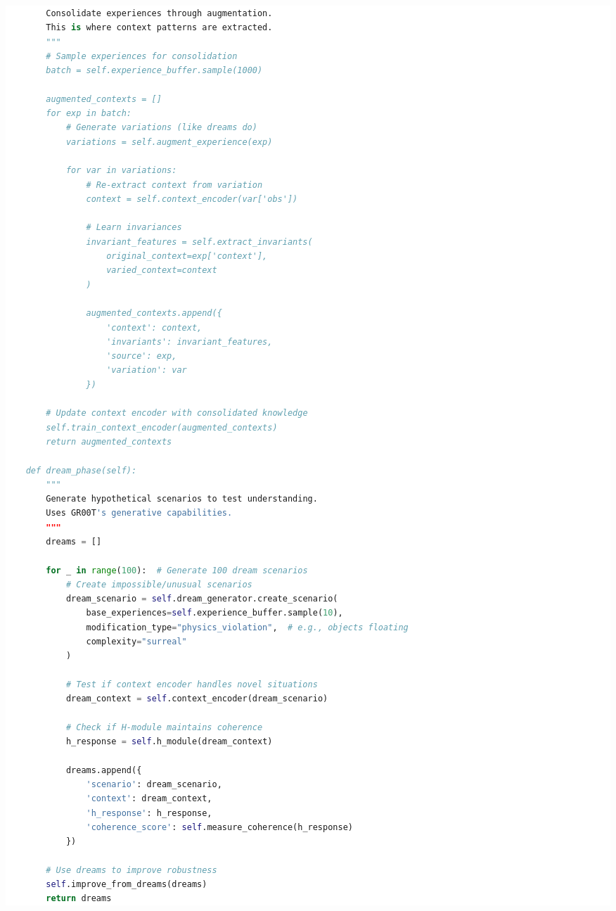 ```python
        Consolidate experiences through augmentation.
        This is where context patterns are extracted.
        """
        # Sample experiences for consolidation
        batch = self.experience_buffer.sample(1000)
        
        augmented_contexts = []
        for exp in batch:
            # Generate variations (like dreams do)
            variations = self.augment_experience(exp)
            
            for var in variations:
                # Re-extract context from variation
                context = self.context_encoder(var['obs'])
                
                # Learn invariances
                invariant_features = self.extract_invariants(
                    original_context=exp['context'],
                    varied_context=context
                )
                
                augmented_contexts.append({
                    'context': context,
                    'invariants': invariant_features,
                    'source': exp,
                    'variation': var
                })
        
        # Update context encoder with consolidated knowledge
        self.train_context_encoder(augmented_contexts)
        return augmented_contexts
    
    def dream_phase(self):
        """
        Generate hypothetical scenarios to test understanding.
        Uses GR00T's generative capabilities.
        """
        dreams = []
        
        for _ in range(100):  # Generate 100 dream scenarios
            # Create impossible/unusual scenarios
            dream_scenario = self.dream_generator.create_scenario(
                base_experiences=self.experience_buffer.sample(10),
                modification_type="physics_violation",  # e.g., objects floating
                complexity="surreal"
            )
            
            # Test if context encoder handles novel situations
            dream_context = self.context_encoder(dream_scenario)
            
            # Check if H-module maintains coherence
            h_response = self.h_module(dream_context)
            
            dreams.append({
                'scenario': dream_scenario,
                'context': dream_context,
                'h_response': h_response,
                'coherence_score': self.measure_coherence(h_response)
            })
        
        # Use dreams to improve robustness
        self.improve_from_dreams(dreams)
        return dreams
```
